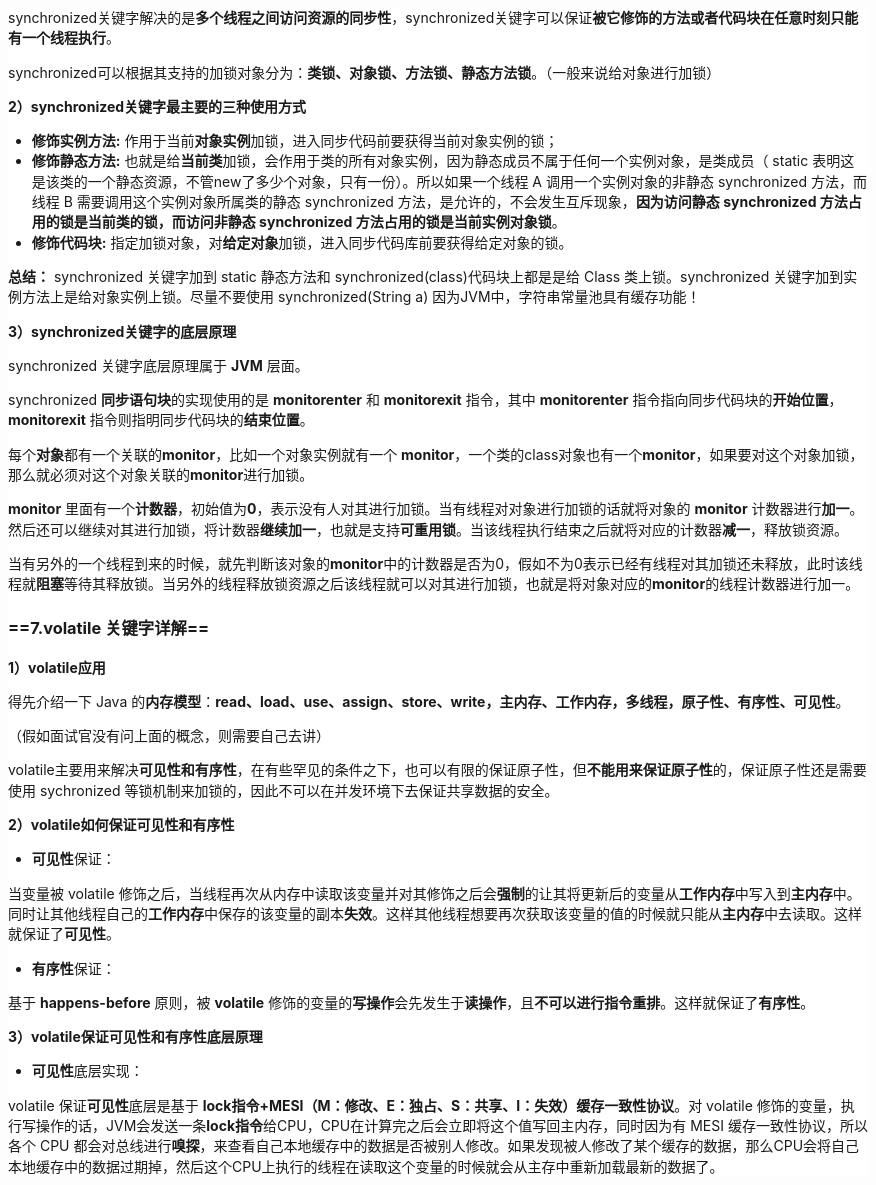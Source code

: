 synchronized关键字解决的是**多个线程之间访问资源的同步性**，synchronized关键字可以保证**被它修饰的方法或者代码块在任意时刻只能有一个线程执行**。

synchronized可以根据其支持的加锁对象分为：**类锁、对象锁、方法锁、静态方法锁**。（一般来说给对象进行加锁）

**2）synchronized关键字最主要的三种使用方式**

- **修饰实例方法:** 作用于当前**对象实例**加锁，进入同步代码前要获得当前对象实例的锁；
- **修饰静态方法:** 也就是给**当前类**加锁，会作用于类的所有对象实例，因为静态成员不属于任何一个实例对象，是类成员（ static 表明这是该类的一个静态资源，不管new了多少个对象，只有一份）。所以如果一个线程 A 调用一个实例对象的非静态 synchronized 方法，而线程 B 需要调用这个实例对象所属类的静态 synchronized 方法，是允许的，不会发生互斥现象，**因为访问静态 synchronized 方法占用的锁是当前类的锁，而访问非静态 synchronized 方法占用的锁是当前实例对象锁**。
- **修饰代码块:** 指定加锁对象，对**给定对象**加锁，进入同步代码库前要获得给定对象的锁。

**总结：** synchronized 关键字加到 static 静态方法和 synchronized(class)代码块上都是是给 Class 类上锁。synchronized 关键字加到实例方法上是给对象实例上锁。尽量不要使用 synchronized(String a) 因为JVM中，字符串常量池具有缓存功能！

**3）synchronized关键字的底层原理**

synchronized 关键字底层原理属于 **JVM** 层面。

synchronized **同步语句块**的实现使用的是 **monitorenter** 和 **monitorexit** 指令，其中 **monitorenter** 指令指向同步代码块的**开始位置**，**monitorexit** 指令则指明同步代码块的**结束位置**。

每个**对象**都有一个关联的**monitor**，比如一个对象实例就有一个 **monitor**，一个类的class对象也有一个**monitor**，如果要对这个对象加锁，那么就必须对这个对象关联的**monitor**进行加锁。

**monitor** 里面有一个**计数器**，初始值为**0**，表示没有人对其进行加锁。当有线程对对象进行加锁的话就将对象的 **monitor** 计数器进行**加一**。然后还可以继续对其进行加锁，将计数器**继续加一**，也就是支持**可重用锁**。当该线程执行结束之后就将对应的计数器**减一**，释放锁资源。

当有另外的一个线程到来的时候，就先判断该对象的**monitor**中的计数器是否为0，假如不为0表示已经有线程对其加锁还未释放，此时该线程就**阻塞**等待其释放锁。当另外的线程释放锁资源之后该线程就可以对其进行加锁，也就是将对象对应的**monitor**的线程计数器进行加一。

### ==7.volatile 关键字详解==

**1）volatile应用**

得先介绍一下 Java 的**内存模型**：**read、load、use、assign、store、write，主内存、工作内存，多线程，原子性、有序性、可见性**。

（假如面试官没有问上面的概念，则需要自己去讲）

volatile主要用来解决**可见性和有序性**，在有些罕见的条件之下，也可以有限的保证原子性，但**不能用来保证原子性**的，保证原子性还是需要使用 sychronized 等锁机制来加锁的，因此不可以在并发环境下去保证共享数据的安全。

**2）volatile如何保证可见性和有序性**

- **可见性**保证：

当变量被 volatile 修饰之后，当线程再次从内存中读取该变量并对其修饰之后会**强制**的让其将更新后的变量从**工作内存**中写入到**主内存**中。同时让其他线程自己的**工作内存**中保存的该变量的副本**失效**。这样其他线程想要再次获取该变量的值的时候就只能从**主内存**中去读取。这样就保证了**可见性**。

- **有序性**保证：

基于 **happens-before** 原则，被 **volatile** 修饰的变量的**写操作**会先发生于**读操作**，且**不可以进行指令重排**。这样就保证了**有序性**。

**3）volatile保证可见性和有序性底层原理**

- **可见性**底层实现：

volatile 保证**可见性**底层是基于 **lock指令+MESI（M：修改、E：独占、S：共享、I：失效）缓存一致性协议**。对 volatile 修饰的变量，执行写操作的话，JVM会发送一条**lock指令**给CPU，CPU在计算完之后会立即将这个值写回主内存，同时因为有 MESI 缓存一致性协议，所以各个 CPU 都会对总线进行**嗅探**，来查看自己本地缓存中的数据是否被别人修改。如果发现被人修改了某个缓存的数据，那么CPU会将自己本地缓存中的数据过期掉，然后这个CPU上执行的线程在读取这个变量的时候就会从主存中重新加载最新的数据了。
